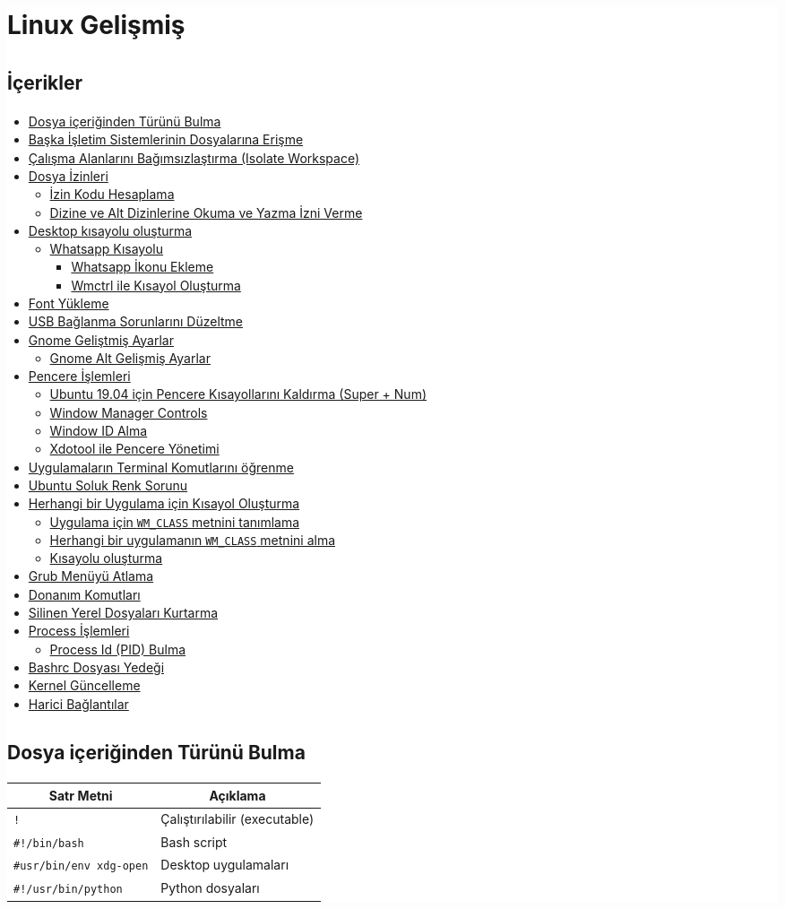# Linux Gelişmiş 

## İçerikler 

- [Dosya içeriğinden Türünü Bulma](#Dosya-i%C3%A7eri%C4%9Finden-T%C3%BCr%C3%BCn%C3%BC-Bulma)
- [Başka İşletim Sistemlerinin Dosyalarına Erişme](#Ba%C5%9Fka-%C4%B0%C5%9Fletim-Sistemlerinin-Dosyalar%C4%B1na-Eri%C5%9Fme)
- [Çalışma Alanlarını Bağımsızlaştırma (Isolate Workspace)](#%C3%87al%C4%B1%C5%9Fma-Alanlar%C4%B1n%C4%B1-Ba%C4%9F%C4%B1ms%C4%B1zla%C5%9Ft%C4%B1rma-Isolate-Workspace)
- [Dosya İzinleri](#Dosya-%C4%B0zinleri)
  - [İzin Kodu Hesaplama](#%C4%B0zin-Kodu-Hesaplama)
  - [Dizine ve Alt Dizinlerine Okuma ve Yazma İzni Verme](#Dizine-ve-Alt-Dizinlerine-Okuma-ve-Yazma-%C4%B0zni-Verme)
- [Desktop kısayolu oluşturma](#Desktop-k%C4%B1sayolu-olu%C5%9Fturma)
  - [Whatsapp Kısayolu](#Whatsapp-K%C4%B1sayolu)
    - [Whatsapp İkonu Ekleme](#Whatsapp-%C4%B0konu-Ekleme)
    - [Wmctrl ile Kısayol Oluşturma](#Wmctrl-ile-K%C4%B1sayol-Olu%C5%9Fturma)
- [Font Yükleme](#Font-Y%C3%BCkleme)
- [USB Bağlanma Sorunlarını Düzeltme](#USB-Ba%C4%9Flanma-Sorunlar%C4%B1n%C4%B1-D%C3%BCzeltme)
- [Gnome Geliştmiş Ayarlar](#Gnome-Geli%C5%9Ftmi%C5%9F-Ayarlar)
  - [Gnome Alt Gelişmiş Ayarlar](#Gnome-Alt-Geli%C5%9Fmi%C5%9F-Ayarlar)
- [Pencere İşlemleri](#Pencere-%C4%B0%C5%9Flemleri)
  - [Ubuntu 19.04 için Pencere Kısayollarını Kaldırma (Super + Num)](#Ubuntu-1904-i%C3%A7in-Pencere-K%C4%B1sayollar%C4%B1n%C4%B1-Kald%C4%B1rma-Super--Num)
  - [Window Manager Controls](#Window-Manager-Controls)
  - [Window ID Alma](#Window-ID-Alma)
  - [Xdotool ile Pencere Yönetimi](#Xdotool-ile-Pencere-Y%C3%B6netimi)
- [Uygulamaların Terminal Komutlarını öğrenme](#Uygulamalar%C4%B1n-Terminal-Komutlar%C4%B1n%C4%B1-%C3%B6%C4%9Frenme)
- [Ubuntu Soluk Renk Sorunu](#Ubuntu-Soluk-Renk-Sorunu)
- [Herhangi bir Uygulama için Kısayol Oluşturma](#Herhangi-bir-Uygulama-i%C3%A7in-K%C4%B1sayol-Olu%C5%9Fturma)
  - [Uygulama için `WM_CLASS` metnini tanımlama](#Uygulama-i%C3%A7in-WMCLASS-metnini-tan%C4%B1mlama)
  - [Herhangi bir uygulamanın `WM_CLASS` metnini alma](#Herhangi-bir-uygulaman%C4%B1n-WMCLASS-metnini-alma)
  - [Kısayolu oluşturma](#K%C4%B1sayolu-olu%C5%9Fturma)
- [Grub Menüyü Atlama](#Grub-Men%C3%BCy%C3%BC-Atlama)
- [Donanım Komutları](#Donan%C4%B1m-Komutlar%C4%B1)
- [Silinen Yerel Dosyaları Kurtarma](#Silinen-Yerel-Dosyalar%C4%B1-Kurtarma)
- [Process İşlemleri](#Process-%C4%B0%C5%9Flemleri)
  - [Process Id (PID) Bulma](#Process-Id-PID-Bulma)
- [Bashrc Dosyası Yedeği](#Bashrc-Dosyas%C4%B1-Yede%C4%9Fi)
- [Kernel Güncelleme](#Kernel-G%C3%BCncelleme)
- [Harici Bağlantılar](#Harici-Ba%C4%9Flant%C4%B1lar)

## Dosya içeriğinden Türünü Bulma

| Satr Metni              | Açıklama                      |
| ----------------------- | ----------------------------- |
| `!`                     | Çalıştırılabilir (executable) |
| `#!/bin/bash`           | Bash script                   |
| `#usr/bin/env xdg-open` | Desktop uygulamaları          |
| `#!/usr/bin/python`     | Python dosyaları              |
